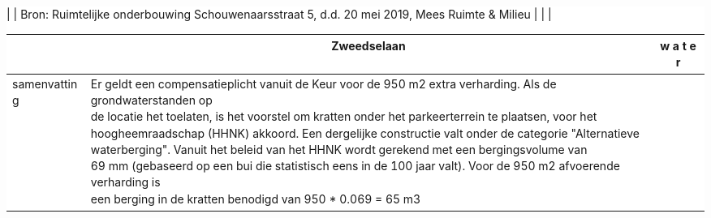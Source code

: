 |              | Bron: Ruimtelijke onderbouwing Schouwenaarsstraat 5, d.d. 20 mei 2019, Mees Ruimte & Milieu                                                                                                                                                                                                                                                                                                                                                                                                                                                                                                                                                                                                                                                                                                                                                                                                                                                                                                         |           |  |

|              | Zweedselaan                                                                                                                                                                                                                                                                                                                                                                                                                                                                                                                                                                                       | w a t e r |
|--------------|---------------------------------------------------------------------------------------------------------------------------------------------------------------------------------------------------------------------------------------------------------------------------------------------------------------------------------------------------------------------------------------------------------------------------------------------------------------------------------------------------------------------------------------------------------------------------------------------------|-----------|
| samenvatting | Er geldt een compensatieplicht vanuit de Keur voor de 950 m2 extra verharding. Als de grondwaterstanden op<br>de locatie het toelaten, is het voorstel om kratten onder het parkeerterrein te plaatsen, voor het<br>hoogheemraadschap (HHNK) akkoord. Een dergelijke constructie valt onder de categorie "Alternatieve<br>waterberging". Vanuit het beleid van het HHNK wordt gerekend met een bergingsvolume van<br>69 mm (gebaseerd op een bui die statistisch eens in de 100 jaar valt). Voor de 950 m2 afvoerende verharding is<br>een berging in de kratten benodigd van 950 * 0.069 = 65 m3 |           |
